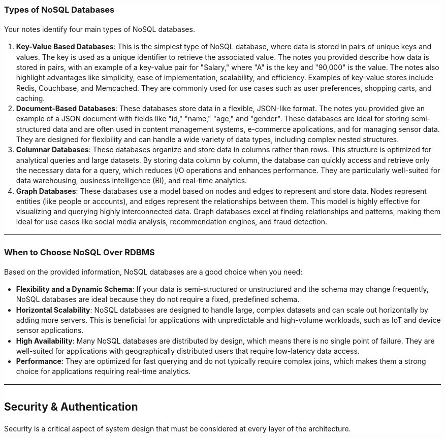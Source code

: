 
### Types of NoSQL Databases

Your notes identify four main types of NoSQL databases.

1. **Key-Value Based Databases**: This is the simplest type of NoSQL database, where data is stored in pairs of unique keys and values. The key is used as a unique identifier to retrieve the associated value. The notes you provided describe how data is stored in pairs, with an example of a key-value pair for "Salary," where "A" is the key and "90,000" is the value. The notes also highlight advantages like simplicity, ease of implementation, scalability, and efficiency. Examples of key-value stores include Redis, Couchbase, and Memcached. They are commonly used for use cases such as user preferences, shopping carts, and caching.
2. **Document-Based Databases**: These databases store data in a flexible, JSON-like format. The notes you provided give an example of a JSON document with fields like "id," "name," "age," and "gender". These databases are ideal for storing semi-structured data and are often used in content management systems, e-commerce applications, and for managing sensor data. They are designed for flexibility and can handle a wide variety of data types, including complex nested structures.
3. **Columnar Databases**: These databases organize and store data in columns rather than rows. This structure is optimized for analytical queries and large datasets. By storing data column by column, the database can quickly access and retrieve only the necessary data for a query, which reduces I/O operations and enhances performance. They are particularly well-suited for data warehousing, business intelligence (BI), and real-time analytics.
4. **Graph Databases**: These databases use a model based on nodes and edges to represent and store data. Nodes represent entities (like people or accounts), and edges represent the relationships between them. This model is highly effective for visualizing and querying highly interconnected data. Graph databases excel at finding relationships and patterns, making them ideal for use cases like social media analysis, recommendation engines, and fraud detection.

---

### When to Choose NoSQL Over RDBMS

Based on the provided information, NoSQL databases are a good choice when you need:

- **Flexibility and a Dynamic Schema**: If your data is semi-structured or unstructured and the schema may change frequently, NoSQL databases are ideal because they do not require a fixed, predefined schema.
- **Horizontal Scalability**: NoSQL databases are designed to handle large, complex datasets and can scale out horizontally by adding more servers. This is beneficial for applications with unpredictable and high-volume workloads, such as IoT and device sensor applications.
- **High Availability**: Many NoSQL databases are distributed by design, which means there is no single point of failure. They are well-suited for applications with geographically distributed users that require low-latency data access.
- **Performance**: They are optimized for fast querying and do not typically require complex joins, which makes them a strong choice for applications requiring real-time analytics.

---

## Security & Authentication

Security is a critical aspect of system design that must be considered at every layer of the architecture.
